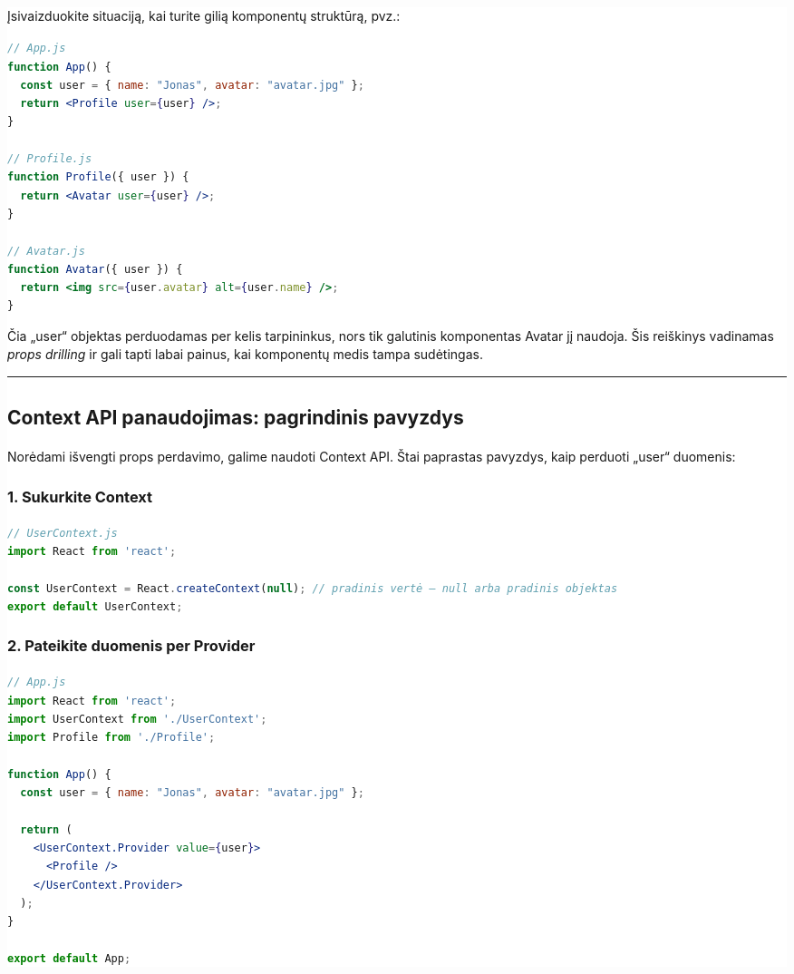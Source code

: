 Įsivaizduokite situaciją, kai turite gilią komponentų struktūrą, pvz.:

```jsx
// App.js
function App() {
  const user = { name: "Jonas", avatar: "avatar.jpg" };
  return <Profile user={user} />;
}

// Profile.js
function Profile({ user }) {
  return <Avatar user={user} />;
}

// Avatar.js
function Avatar({ user }) {
  return <img src={user.avatar} alt={user.name} />;
}
```

Čia „user“ objektas perduodamas per kelis tarpininkus, nors tik galutinis komponentas Avatar jį naudoja. Šis reiškinys vadinamas *props drilling* ir gali tapti labai painus, kai komponentų medis tampa sudėtingas.

---

## Context API panaudojimas: pagrindinis pavyzdys

Norėdami išvengti props perdavimo, galime naudoti Context API. Štai paprastas pavyzdys, kaip perduoti „user“ duomenis:

### 1. Sukurkite Context

```jsx
// UserContext.js
import React from 'react';

const UserContext = React.createContext(null); // pradinis vertė – null arba pradinis objektas
export default UserContext;
```

### 2. Pateikite duomenis per Provider

```jsx
// App.js
import React from 'react';
import UserContext from './UserContext';
import Profile from './Profile';

function App() {
  const user = { name: "Jonas", avatar: "avatar.jpg" };

  return (
    <UserContext.Provider value={user}>
      <Profile />
    </UserContext.Provider>
  );
}

export default App;
```
